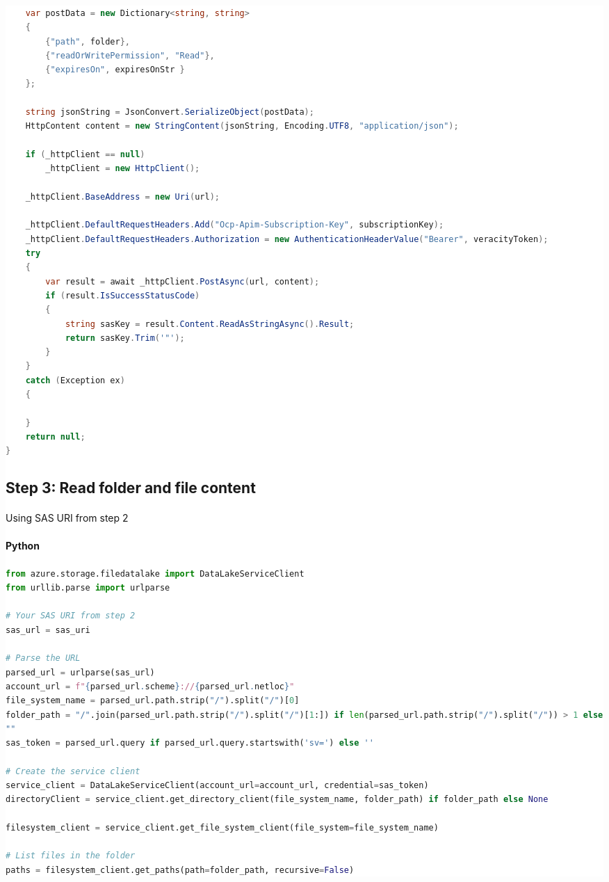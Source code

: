 ```csharp
    var postData = new Dictionary<string, string>
    {
        {"path", folder},
        {"readOrWritePermission", "Read"},
        {"expiresOn", expiresOnStr }
    };

    string jsonString = JsonConvert.SerializeObject(postData);
    HttpContent content = new StringContent(jsonString, Encoding.UTF8, "application/json");

    if (_httpClient == null)
        _httpClient = new HttpClient();

    _httpClient.BaseAddress = new Uri(url);

    _httpClient.DefaultRequestHeaders.Add("Ocp-Apim-Subscription-Key", subscriptionKey);
    _httpClient.DefaultRequestHeaders.Authorization = new AuthenticationHeaderValue("Bearer", veracityToken);
    try
    {
        var result = await _httpClient.PostAsync(url, content);
        if (result.IsSuccessStatusCode)
        {
            string sasKey = result.Content.ReadAsStringAsync().Result;
            return sasKey.Trim('"');
        }
    }
    catch (Exception ex)
    {

    }
    return null;
}
``` 

## Step 3: Read folder and file content
Using SAS URI from step 2

#### Python
```python
from azure.storage.filedatalake import DataLakeServiceClient
from urllib.parse import urlparse

# Your SAS URI from step 2
sas_url = sas_uri

# Parse the URL
parsed_url = urlparse(sas_url)
account_url = f"{parsed_url.scheme}://{parsed_url.netloc}"
file_system_name = parsed_url.path.strip("/").split("/")[0]
folder_path = "/".join(parsed_url.path.strip("/").split("/")[1:]) if len(parsed_url.path.strip("/").split("/")) > 1 else ""
sas_token = parsed_url.query if parsed_url.query.startswith('sv=') else ''

# Create the service client
service_client = DataLakeServiceClient(account_url=account_url, credential=sas_token)
directoryClient = service_client.get_directory_client(file_system_name, folder_path) if folder_path else None

filesystem_client = service_client.get_file_system_client(file_system=file_system_name)

# List files in the folder
paths = filesystem_client.get_paths(path=folder_path, recursive=False)
```